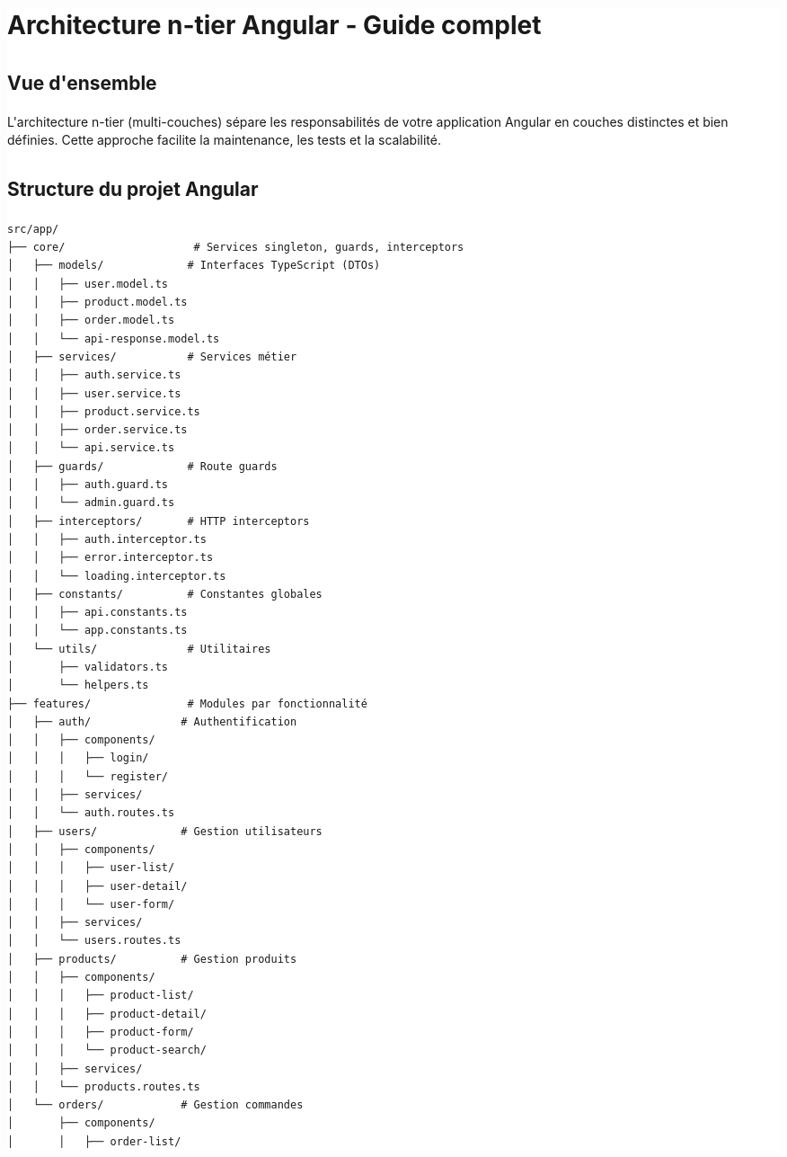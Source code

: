 # Architecture n-tier Angular - Guide complet

## Vue d'ensemble

L'architecture n-tier (multi-couches) sépare les responsabilités de votre application Angular en couches distinctes et bien définies. Cette approche facilite la maintenance, les tests et la scalabilité.

## Structure du projet Angular

```
src/app/
├── core/                    # Services singleton, guards, interceptors
│   ├── models/             # Interfaces TypeScript (DTOs)
│   │   ├── user.model.ts
│   │   ├── product.model.ts
│   │   ├── order.model.ts
│   │   └── api-response.model.ts
│   ├── services/           # Services métier
│   │   ├── auth.service.ts
│   │   ├── user.service.ts
│   │   ├── product.service.ts
│   │   ├── order.service.ts
│   │   └── api.service.ts
│   ├── guards/             # Route guards
│   │   ├── auth.guard.ts
│   │   └── admin.guard.ts
│   ├── interceptors/       # HTTP interceptors
│   │   ├── auth.interceptor.ts
│   │   ├── error.interceptor.ts
│   │   └── loading.interceptor.ts
│   ├── constants/          # Constantes globales
│   │   ├── api.constants.ts
│   │   └── app.constants.ts
│   └── utils/              # Utilitaires
│       ├── validators.ts
│       └── helpers.ts
├── features/               # Modules par fonctionnalité
│   ├── auth/              # Authentification
│   │   ├── components/
│   │   │   ├── login/
│   │   │   └── register/
│   │   ├── services/
│   │   └── auth.routes.ts
│   ├── users/             # Gestion utilisateurs
│   │   ├── components/
│   │   │   ├── user-list/
│   │   │   ├── user-detail/
│   │   │   └── user-form/
│   │   ├── services/
│   │   └── users.routes.ts
│   ├── products/          # Gestion produits
│   │   ├── components/
│   │   │   ├── product-list/
│   │   │   ├── product-detail/
│   │   │   ├── product-form/
│   │   │   └── product-search/
│   │   ├── services/
│   │   └── products.routes.ts
│   └── orders/            # Gestion commandes
│       ├── components/
│       │   ├── order-list/
```